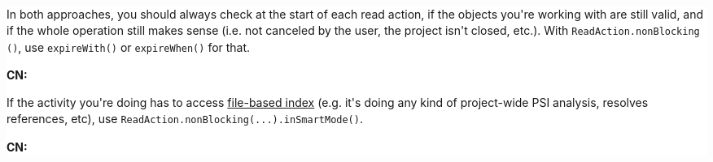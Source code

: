In both approaches, you should always check at the start of each read action, if the objects you're working with are still valid, and if the whole operation still makes sense (i.e. not canceled by the user, the project isn't closed, etc.). With `ReadAction.nonBlocking()`,
use `expireWith()` or `expireWhen()` for that.

**CN:**  

If the activity you're doing has to access [file-based index](../indexing_and_psi_stubs.md) (e.g. it's doing any kind of project-wide PSI analysis, resolves references, etc), use `ReadAction.nonBlocking(...).inSmartMode()`.

**CN:**  
